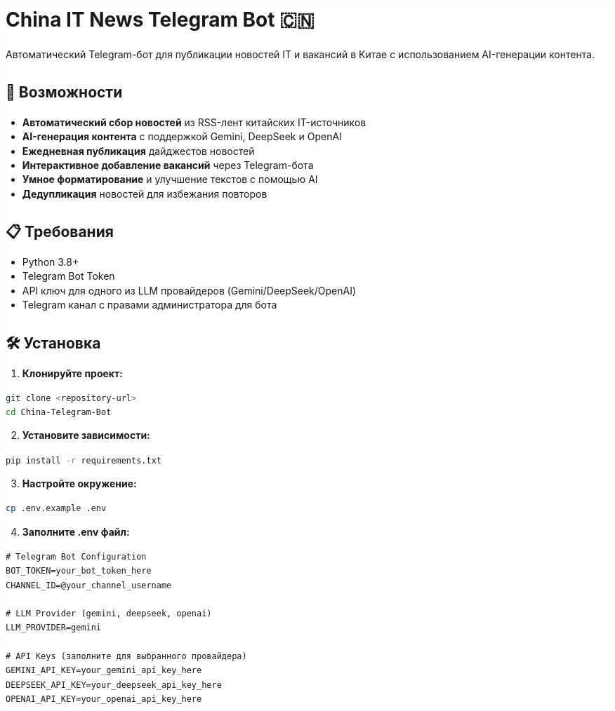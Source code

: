 # China IT News Telegram Bot 🇨🇳

Автоматический Telegram-бот для публикации новостей IT и вакансий в Китае с использованием AI-генерации контента.

## 🚀 Возможности

- **Автоматический сбор новостей** из RSS-лент китайских IT-источников
- **AI-генерация контента** с поддержкой Gemini, DeepSeek и OpenAI
- **Ежедневная публикация** дайджестов новостей
- **Интерактивное добавление вакансий** через Telegram-бота
- **Умное форматирование** и улучшение текстов с помощью AI
- **Дедупликация** новостей для избежания повторов

## 📋 Требования

- Python 3.8+
- Telegram Bot Token
- API ключ для одного из LLM провайдеров (Gemini/DeepSeek/OpenAI)
- Telegram канал с правами администратора для бота

## 🛠️ Установка

1. **Клонируйте проект:**
```bash
git clone <repository-url>
cd China-Telegram-Bot
```

2. **Установите зависимости:**
```bash
pip install -r requirements.txt
```

3. **Настройте окружение:**
```bash
cp .env.example .env
```

4. **Заполните .env файл:**
```env
# Telegram Bot Configuration
BOT_TOKEN=your_bot_token_here
CHANNEL_ID=@your_channel_username

# LLM Provider (gemini, deepseek, openai)
LLM_PROVIDER=gemini

# API Keys (заполните для выбранного провайдера)
GEMINI_API_KEY=your_gemini_api_key_here
DEEPSEEK_API_KEY=your_deepseek_api_key_here
OPENAI_API_KEY=your_openai_api_key_here
```
